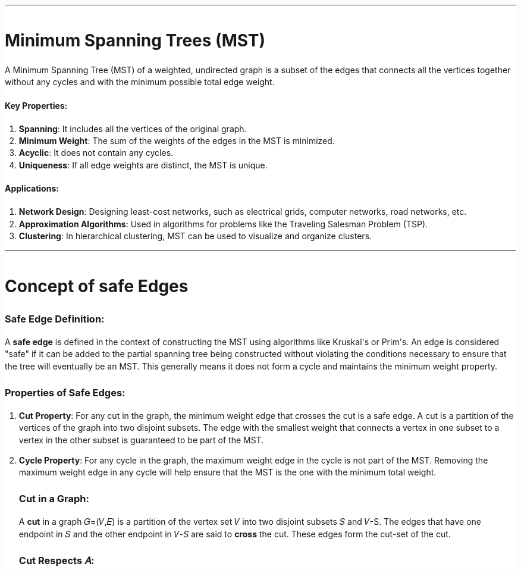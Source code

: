 ------

# Minimum Spanning Trees (MST)

A Minimum Spanning Tree (MST) of a weighted, undirected graph is a subset of the edges that connects all the vertices together without any cycles and with the minimum possible total edge weight.

#### Key Properties:

1. **Spanning**: It includes all the vertices of the original graph.
2. **Minimum Weight**: The sum of the weights of the edges in the MST is minimized.
3. **Acyclic**: It does not contain any cycles.
4. **Uniqueness**: If all edge weights are distinct, the MST is unique.

#### Applications:

1. **Network Design**: Designing least-cost networks, such as electrical grids, computer networks, road networks, etc. 
2. **Approximation Algorithms**: Used in algorithms for problems like the Traveling Salesman Problem (TSP).
3. **Clustering**: In hierarchical clustering, MST can be used to visualize and organize clusters.

------

# Concept of safe Edges

### Safe Edge Definition:

A **safe edge** is defined in the context of constructing the MST using algorithms like Kruskal's or Prim's. An edge is considered "safe" if it can be added to the partial spanning tree being constructed without violating the conditions necessary to ensure that the tree will eventually be an MST. This generally means it does not form a cycle and maintains the minimum weight property.

### Properties of Safe Edges:

1. **Cut Property**: For any cut in the graph, the minimum weight edge that crosses the cut is a safe edge. A cut is a partition of the vertices of the graph into two disjoint subsets. The edge with the smallest weight that connects a vertex in one subset to a vertex in the other subset is guaranteed to be part of the MST.

2. **Cycle Property**: For any cycle in the graph, the maximum weight edge in the cycle is not part of the MST. Removing the maximum weight edge in any cycle will help ensure that the MST is the one with the minimum total weight.

   ### Cut in a Graph:

   A **cut** in a graph 𝐺=(𝑉,𝐸) is a partition of the vertex set 𝑉 into two disjoint subsets 𝑆 and 𝑉-S. The edges that have one endpoint in 𝑆 and the other endpoint in 𝑉-*S* are said to **cross** the cut. These edges form the cut-set of the cut.

   ### Cut Respects 𝐴:
